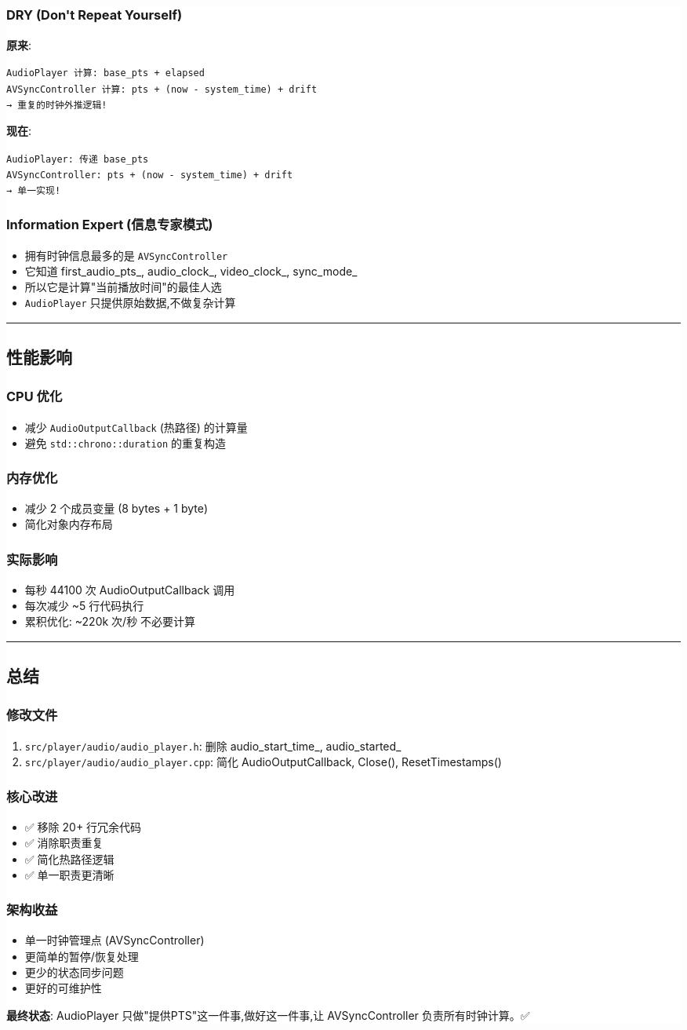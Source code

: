 ### DRY (Don't Repeat Yourself)

**原来**: 
```
AudioPlayer 计算: base_pts + elapsed
AVSyncController 计算: pts + (now - system_time) + drift
→ 重复的时钟外推逻辑!
```

**现在**:
```
AudioPlayer: 传递 base_pts
AVSyncController: pts + (now - system_time) + drift
→ 单一实现!
```

### Information Expert (信息专家模式)

- 拥有时钟信息最多的是 `AVSyncController`
- 它知道 first_audio_pts_, audio_clock_, video_clock_, sync_mode_
- 所以它是计算"当前播放时间"的最佳人选
- `AudioPlayer` 只提供原始数据,不做复杂计算

---

## 性能影响

### CPU 优化
- 减少 `AudioOutputCallback` (热路径) 的计算量
- 避免 `std::chrono::duration` 的重复构造

### 内存优化
- 减少 2 个成员变量 (8 bytes + 1 byte)
- 简化对象内存布局

### 实际影响
- 每秒 44100 次 AudioOutputCallback 调用
- 每次减少 ~5 行代码执行
- 累积优化: ~220k 次/秒 不必要计算

---

## 总结

### 修改文件
1. `src/player/audio/audio_player.h`: 删除 audio_start_time_, audio_started_
2. `src/player/audio/audio_player.cpp`: 简化 AudioOutputCallback, Close(), ResetTimestamps()

### 核心改进
- ✅ 移除 20+ 行冗余代码
- ✅ 消除职责重复
- ✅ 简化热路径逻辑
- ✅ 单一职责更清晰

### 架构收益
- 单一时钟管理点 (AVSyncController)
- 更简单的暂停/恢复处理
- 更少的状态同步问题
- 更好的可维护性

**最终状态**: AudioPlayer 只做"提供PTS"这一件事,做好这一件事,让 AVSyncController 负责所有时钟计算。✅
